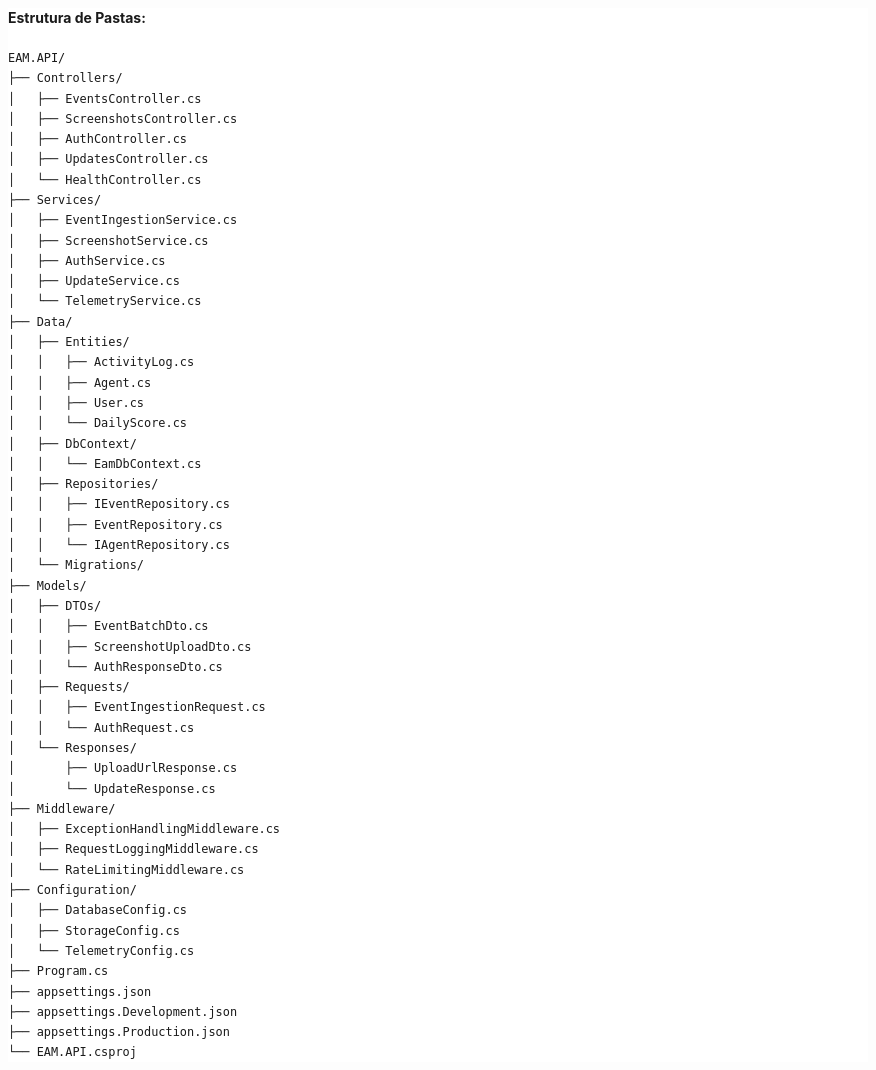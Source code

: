 #### Estrutura de Pastas:

```
EAM.API/
├── Controllers/
│   ├── EventsController.cs
│   ├── ScreenshotsController.cs
│   ├── AuthController.cs
│   ├── UpdatesController.cs
│   └── HealthController.cs
├── Services/
│   ├── EventIngestionService.cs
│   ├── ScreenshotService.cs
│   ├── AuthService.cs
│   ├── UpdateService.cs
│   └── TelemetryService.cs
├── Data/
│   ├── Entities/
│   │   ├── ActivityLog.cs
│   │   ├── Agent.cs
│   │   ├── User.cs
│   │   └── DailyScore.cs
│   ├── DbContext/
│   │   └── EamDbContext.cs
│   ├── Repositories/
│   │   ├── IEventRepository.cs
│   │   ├── EventRepository.cs
│   │   └── IAgentRepository.cs
│   └── Migrations/
├── Models/
│   ├── DTOs/
│   │   ├── EventBatchDto.cs
│   │   ├── ScreenshotUploadDto.cs
│   │   └── AuthResponseDto.cs
│   ├── Requests/
│   │   ├── EventIngestionRequest.cs
│   │   └── AuthRequest.cs
│   └── Responses/
│       ├── UploadUrlResponse.cs
│       └── UpdateResponse.cs
├── Middleware/
│   ├── ExceptionHandlingMiddleware.cs
│   ├── RequestLoggingMiddleware.cs
│   └── RateLimitingMiddleware.cs
├── Configuration/
│   ├── DatabaseConfig.cs
│   ├── StorageConfig.cs
│   └── TelemetryConfig.cs
├── Program.cs
├── appsettings.json
├── appsettings.Development.json
├── appsettings.Production.json
└── EAM.API.csproj
```
